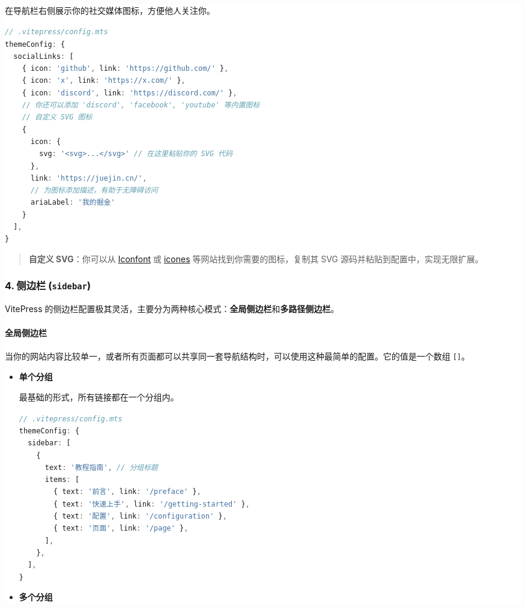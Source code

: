 在导航栏右侧展示你的社交媒体图标，方便他人关注你。

```TypeScript
// .vitepress/config.mts
themeConfig: {
  socialLinks: [
    { icon: 'github', link: 'https://github.com/' },
    { icon: 'x', link: 'https://x.com/' },
    { icon: 'discord', link: 'https://discord.com/' },
    // 你还可以添加 'discord', 'facebook', 'youtube' 等内置图标
    // 自定义 SVG 图标
    {
      icon: {
        svg: '<svg>...</svg>' // 在这里粘贴你的 SVG 代码
      },
      link: 'https://juejin.cn/',
      // 为图标添加描述，有助于无障碍访问
      ariaLabel: '我的掘金'
    }
  ],
}
```

> **自定义 SVG**：你可以从 [Iconfont](https://www.iconfont.cn/) 或 [icones](https://icones.js.org/) 等网站找到你需要的图标，复制其 SVG 源码并粘贴到配置中，实现无限扩展。

### **4. 侧边栏 (`sidebar`)**

VitePress 的侧边栏配置极其灵活，主要分为两种核心模式：**全局侧边栏**和**多路径侧边栏**。

#### **全局侧边栏**

当你的网站内容比较单一，或者所有页面都可以共享同一套导航结构时，可以使用这种最简单的配置。它的值是一个数组 `[]`。

- **单个分组**

  最基础的形式，所有链接都在一个分组内。

  ```TypeScript
  // .vitepress/config.mts
  themeConfig: {
    sidebar: [
      {
        text: '教程指南', // 分组标题
        items: [
          { text: '前言', link: '/preface' },
          { text: '快速上手', link: '/getting-started' },
          { text: '配置', link: '/configuration' },
          { text: '页面', link: '/page' },
        ],
      },
    ],
  }
  ```
- **多个分组**
